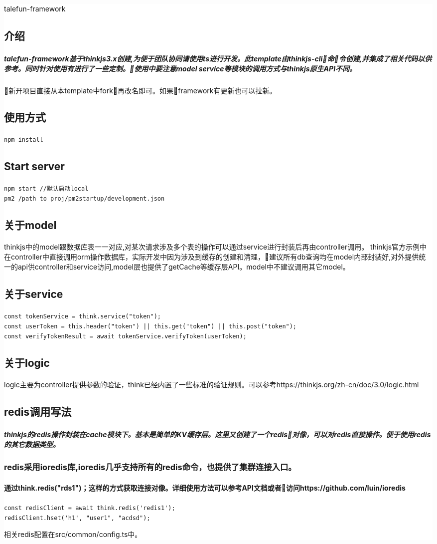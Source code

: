 
talefun-framework

## 介绍
##### talefun-framework基于thinkjs3.x创建,为便于团队协同请使用ts进行开发。此template由thinkjs-cli命令创建,并集成了相关代码以供参考。同时针对使用有进行了一些定制。使用中要注意model service等模块的调用方式与thinkjs原生API不同。

###
新开项目直接从本template中fork再改名即可。如果framework有更新也可以拉新。

## 使用方式

```
npm install
```

## Start server

```
npm start //默认启动local
pm2 /path to proj/pm2startup/development.json
```


## 关于model
thinkjs中的model跟数据库表一一对应,对某次请求涉及多个表的操作可以通过service进行封装后再由controller调用。
thinkjs官方示例中在controller中直接调用orm操作数据库，实际开发中因为涉及到缓存的创建和清理，建议所有db查询均在model内部封装好,对外提供统一的api供controller和service访问,model层也提供了getCache等缓存层API。model中不建议调用其它model。


## 关于service
```
const tokenService = think.service("token");
const userToken = this.header("token") || this.get("token") || this.post("token");
const verifyTokenResult = await tokenService.verifyToken(userToken);
```
## 关于logic
logic主要为controller提供参数的验证，think已经内置了一些标准的验证规则。可以参考https://thinkjs.org/zh-cn/doc/3.0/logic.html


## redis调用写法
##### thinkjs的redis操作封装在cache模块下。基本是简单的KV缓存层。这里又创建了一个redis对像，可以对redis直接操作。便于使用redis的其它数据类型。

### redis采用ioredis库,ioredis几乎支持所有的redis命令，也提供了集群连接入口。
#### 通过think.redis("rds1")；这样的方式获取连接对像。详细使用方法可以参考API文档或者访问https://github.com/luin/ioredis
```
const redisClient = await think.redis('redis1');
redisClient.hset('h1', "user1", "acdsd");
```
相关redis配置在src/common/config.ts中。
